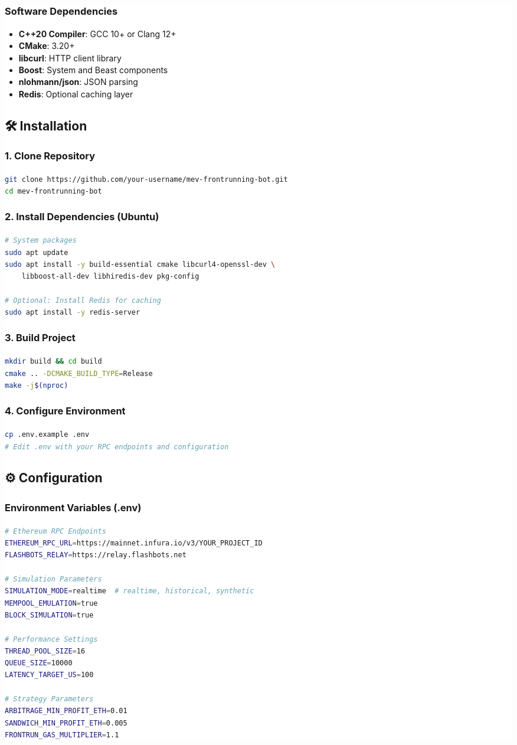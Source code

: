 ### Software Dependencies
- **C++20 Compiler**: GCC 10+ or Clang 12+
- **CMake**: 3.20+
- **libcurl**: HTTP client library
- **Boost**: System and Beast components
- **nlohmann/json**: JSON parsing
- **Redis**: Optional caching layer

## 🛠️ Installation

### 1. Clone Repository
```bash
git clone https://github.com/your-username/mev-frontrunning-bot.git
cd mev-frontrunning-bot
```

### 2. Install Dependencies (Ubuntu)
```bash
# System packages
sudo apt update
sudo apt install -y build-essential cmake libcurl4-openssl-dev \
    libboost-all-dev libhiredis-dev pkg-config

# Optional: Install Redis for caching
sudo apt install -y redis-server
```

### 3. Build Project
```bash
mkdir build && cd build
cmake .. -DCMAKE_BUILD_TYPE=Release
make -j$(nproc)
```

### 4. Configure Environment
```bash
cp .env.example .env
# Edit .env with your RPC endpoints and configuration
```

## ⚙️ Configuration

### Environment Variables (.env)
```bash
# Ethereum RPC Endpoints
ETHEREUM_RPC_URL=https://mainnet.infura.io/v3/YOUR_PROJECT_ID
FLASHBOTS_RELAY=https://relay.flashbots.net

# Simulation Parameters
SIMULATION_MODE=realtime  # realtime, historical, synthetic
MEMPOOL_EMULATION=true
BLOCK_SIMULATION=true

# Performance Settings
THREAD_POOL_SIZE=16
QUEUE_SIZE=10000
LATENCY_TARGET_US=100

# Strategy Parameters
ARBITRAGE_MIN_PROFIT_ETH=0.01
SANDWICH_MIN_PROFIT_ETH=0.005
FRONTRUN_GAS_MULTIPLIER=1.1
```
